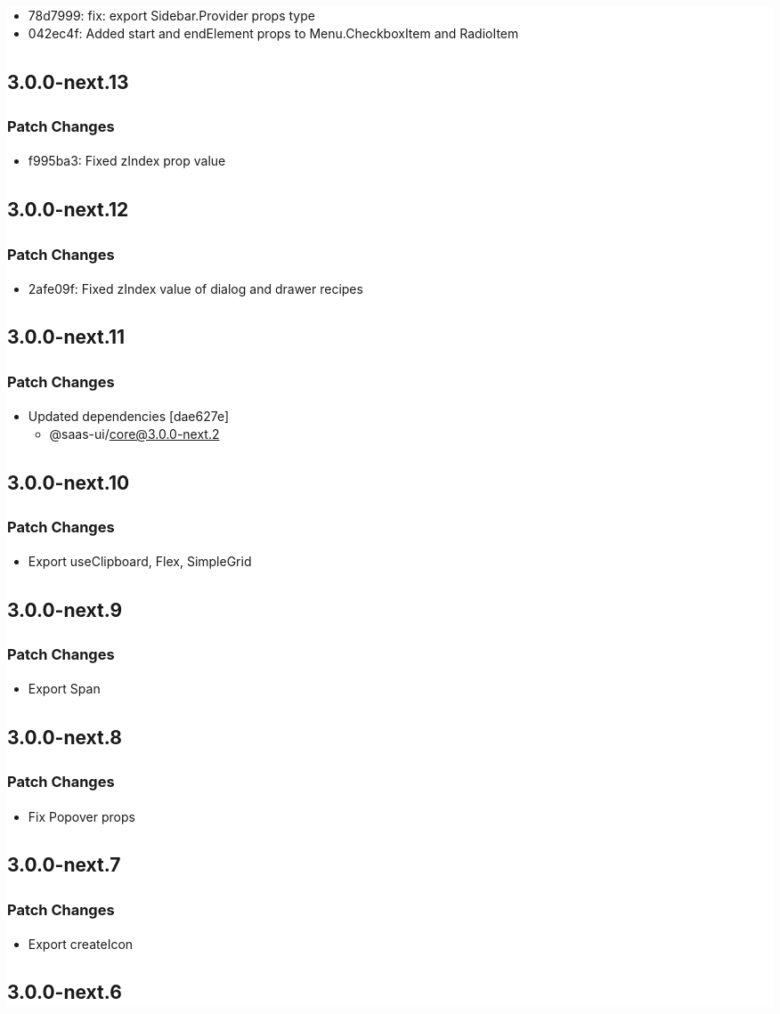- 78d7999: fix: export Sidebar.Provider props type
- 042ec4f: Added start and endElement props to Menu.CheckboxItem and RadioItem

## 3.0.0-next.13

### Patch Changes

- f995ba3: Fixed zIndex prop value

## 3.0.0-next.12

### Patch Changes

- 2afe09f: Fixed zIndex value of dialog and drawer recipes

## 3.0.0-next.11

### Patch Changes

- Updated dependencies [dae627e]
  - @saas-ui/core@3.0.0-next.2

## 3.0.0-next.10

### Patch Changes

- Export useClipboard, Flex, SimpleGrid

## 3.0.0-next.9

### Patch Changes

- Export Span

## 3.0.0-next.8

### Patch Changes

- Fix Popover props

## 3.0.0-next.7

### Patch Changes

- Export createIcon

## 3.0.0-next.6
